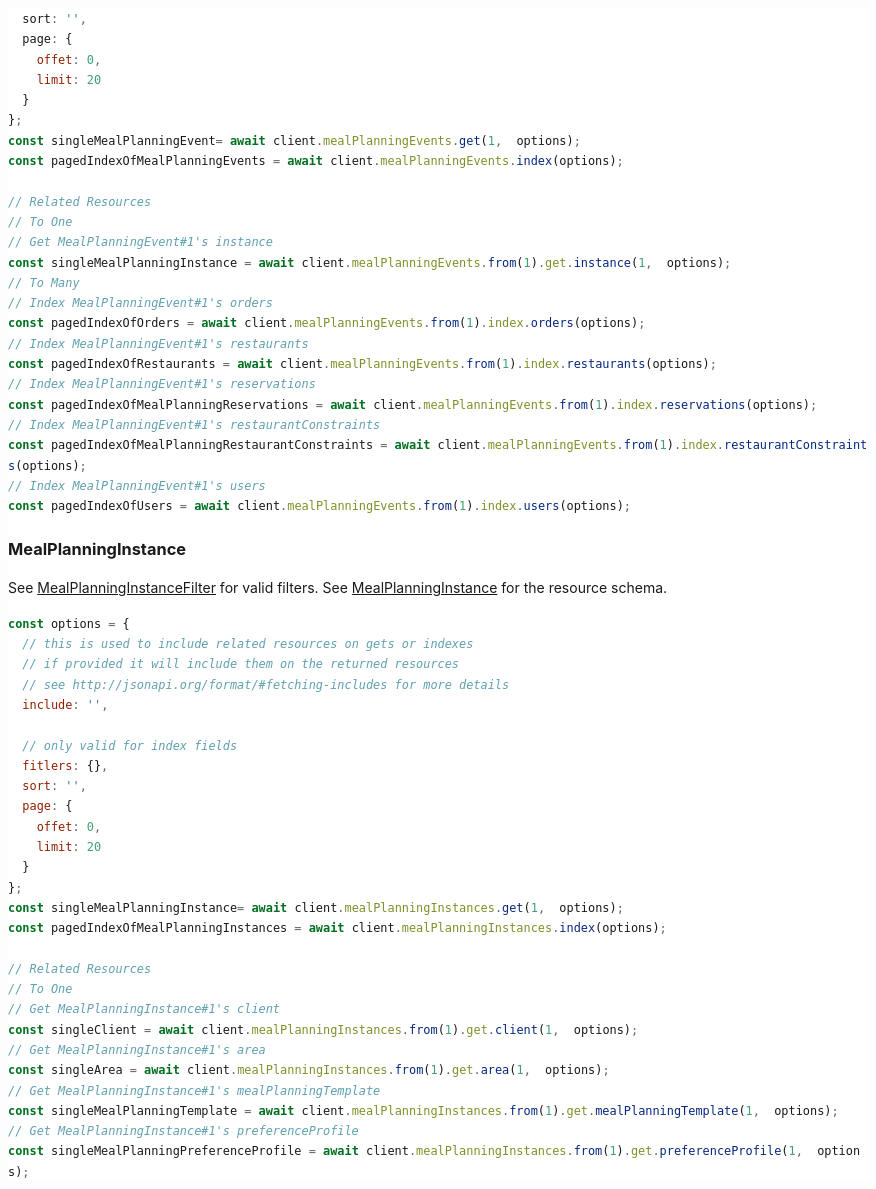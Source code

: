 ```JavaScript
  sort: '',
  page: {
    offet: 0,
    limit: 20
  }
};
const singleMealPlanningEvent= await client.mealPlanningEvents.get(1,  options);
const pagedIndexOfMealPlanningEvents = await client.mealPlanningEvents.index(options);

// Related Resources
// To One
// Get MealPlanningEvent#1's instance
const singleMealPlanningInstance = await client.mealPlanningEvents.from(1).get.instance(1,  options);
// To Many
// Index MealPlanningEvent#1's orders
const pagedIndexOfOrders = await client.mealPlanningEvents.from(1).index.orders(options);
// Index MealPlanningEvent#1's restaurants
const pagedIndexOfRestaurants = await client.mealPlanningEvents.from(1).index.restaurants(options);
// Index MealPlanningEvent#1's reservations
const pagedIndexOfMealPlanningReservations = await client.mealPlanningEvents.from(1).index.reservations(options);
// Index MealPlanningEvent#1's restaurantConstraints
const pagedIndexOfMealPlanningRestaurantConstraints = await client.mealPlanningEvents.from(1).index.restaurantConstraints(options);
// Index MealPlanningEvent#1's users
const pagedIndexOfUsers = await client.mealPlanningEvents.from(1).index.users(options);
```
### <a name='resource-dao-MealPlanningInstance'></a>MealPlanningInstance
See [MealPlanningInstanceFilter](#resource-filter-MealPlanningInstance) for valid filters.
See [MealPlanningInstance](#resource-MealPlanningInstance) for the resource schema.
```JavaScript
const options = {
  // this is used to include related resources on gets or indexes
  // if provided it will include them on the returned resources
  // see http://jsonapi.org/format/#fetching-includes for more details
  include: '',

  // only valid for index fields
  fitlers: {},
  sort: '',
  page: {
    offet: 0,
    limit: 20
  }
};
const singleMealPlanningInstance= await client.mealPlanningInstances.get(1,  options);
const pagedIndexOfMealPlanningInstances = await client.mealPlanningInstances.index(options);

// Related Resources
// To One
// Get MealPlanningInstance#1's client
const singleClient = await client.mealPlanningInstances.from(1).get.client(1,  options);
// Get MealPlanningInstance#1's area
const singleArea = await client.mealPlanningInstances.from(1).get.area(1,  options);
// Get MealPlanningInstance#1's mealPlanningTemplate
const singleMealPlanningTemplate = await client.mealPlanningInstances.from(1).get.mealPlanningTemplate(1,  options);
// Get MealPlanningInstance#1's preferenceProfile
const singleMealPlanningPreferenceProfile = await client.mealPlanningInstances.from(1).get.preferenceProfile(1,  options);
```